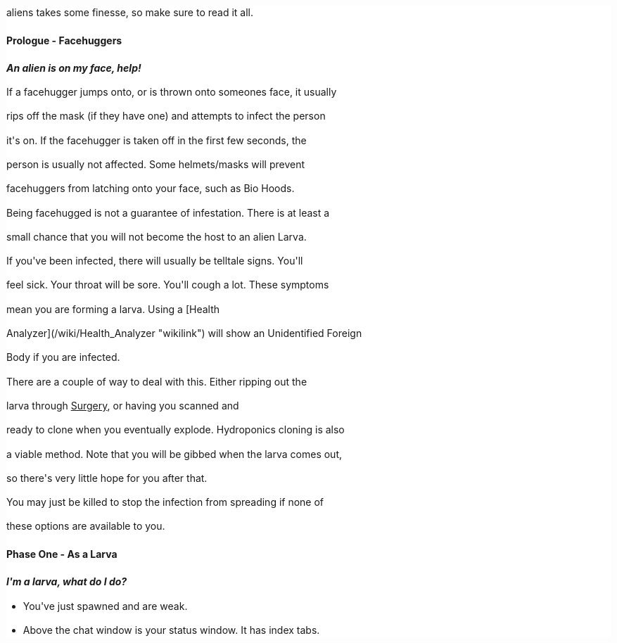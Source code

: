 aliens takes some finesse, so make sure to read it all.



#### Prologue - Facehuggers



***An alien is on my face, help!***



If a facehugger jumps onto, or is thrown onto someones face, it usually

rips off the mask (if they have one) and attempts to infect the person

it's on. If the facehugger is taken off in the first few seconds, the

person is usually not affected. Some helmets/masks will prevent

facehuggers from latching onto your face, such as Bio Hoods.



Being facehugged is not a guarantee of infestation. There is at least a

small chance that you will not become the host to an alien Larva.



If you've been infected, there will usually be telltale signs. You'll

feel sick. Your throat will be sore. You'll cough a lot. These symptoms

mean you are forming a larva. Using a [Health

Analyzer](/wiki/Health_Analyzer "wikilink") will show an Unidentified Foreign

Body if you are infected.



There are a couple of way to deal with this. Either ripping out the

larva through [Surgery](/wiki/Surgery "wikilink"), or having you scanned and

ready to clone when you eventually explode. Hydroponics cloning is also

a viable method. Note that you will be gibbed when the larva comes out,

so there's very little hope for you after that.



You may just be killed to stop the infection from spreading if none of

these options are available to you.



#### Phase One - As a Larva



***I'm a larva, what do I do?***



-   You've just spawned and are weak.

-   Above the chat window is your status window. It has index tabs.
